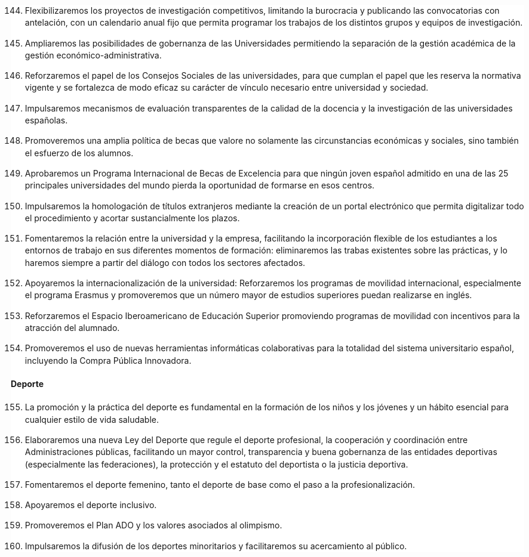 144. Flexibilizaremos los proyectos de investigación competitivos, limitando la burocracia y publicando las convocatorias con antelación, con un calendario anual fijo que permita programar los trabajos de los distintos grupos y equipos de investigación. 

145. Ampliaremos las posibilidades de gobernanza de las Universidades permitiendo la separación de la gestión académica de la gestión económico-administrativa.

146. Reforzaremos el papel de los Consejos Sociales de las universidades, para que cumplan el papel que les reserva la normativa vigente y se fortalezca de modo eficaz su carácter de vínculo necesario entre universidad y sociedad.

147. Impulsaremos mecanismos de evaluación transparentes de la calidad de la docencia y la investigación de las universidades españolas. 

148. Promoveremos una amplia política de becas que valore no solamente las circunstancias económicas y sociales, sino también el esfuerzo de los alumnos.

149. Aprobaremos un Programa Internacional de Becas de Excelencia para que ningún joven español admitido en una de las 25 principales universidades del mundo pierda la oportunidad de formarse en esos centros.

150. Impulsaremos la homologación de títulos extranjeros mediante la creación de un portal electrónico que permita digitalizar todo el procedimiento y acortar sustancialmente los plazos. 

151. Fomentaremos la relación entre la universidad y la empresa, facilitando la incorporación flexible de los estudiantes a los entornos de trabajo en sus diferentes momentos de formación: eliminaremos las trabas existentes sobre las prácticas, y lo haremos siempre a partir del diálogo con todos los sectores afectados.

152. Apoyaremos la internacionalización de la universidad: Reforzaremos los programas de movilidad internacional, especialmente el programa Erasmus y promoveremos que un número mayor de estudios superiores puedan realizarse en inglés.

153. Reforzaremos el Espacio Iberoamericano de Educación Superior promoviendo programas de movilidad con incentivos para la atracción del alumnado. 

154. Promoveremos el uso de nuevas herramientas informáticas colaborativas para la totalidad del sistema universitario español, incluyendo la Compra Pública Innovadora.

#### Deporte

155. La promoción y la práctica del deporte es fundamental en la formación de los niños y los jóvenes y un hábito esencial para cualquier estilo de vida saludable. 

156. Elaboraremos una nueva Ley del Deporte que regule el deporte profesional, la cooperación y coordinación entre Administraciones públicas, facilitando un mayor control, transparencia y buena gobernanza de las entidades deportivas (especialmente las federaciones), la protección y el estatuto del deportista o la justicia deportiva.

157. Fomentaremos el deporte femenino, tanto el deporte de base como el paso a la profesionalización.

158. Apoyaremos el deporte inclusivo.

159. Promoveremos el Plan ADO y los valores asociados al olimpismo.

160. Impulsaremos la difusión de los deportes minoritarios y facilitaremos su acercamiento al público.
